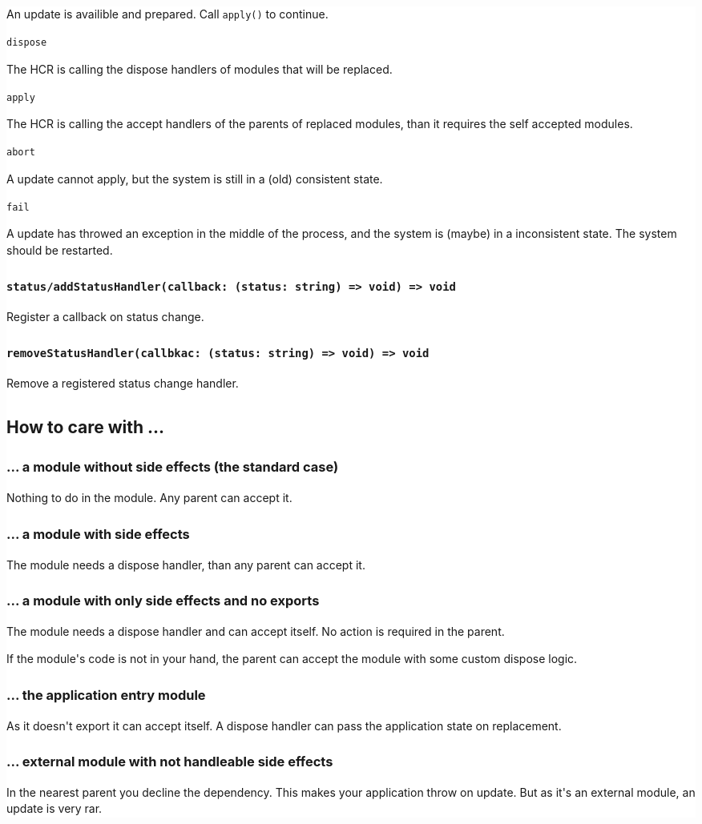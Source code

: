 An update is availible and prepared. Call `apply()` to continue.

`dispose`

The HCR is calling the dispose handlers of modules that will be replaced.

`apply`

The HCR is calling the accept handlers of the parents of replaced modules, than it requires the self accepted modules.

`abort`

A update cannot apply, but the system is still in a (old) consistent state.

`fail`

A update has throwed an exception in the middle of the process, and the system is (maybe) in a inconsistent state. The system should be restarted.

### `status/addStatusHandler(callback: (status: string) => void) => void`

Register a callback on status change.

### `removeStatusHandler(callbkac: (status: string) => void) => void`

Remove a registered status change handler.


## How to care with ...

### ... a module without side effects (the standard case)

Nothing to do in the module. Any parent can accept it.

### ... a module with side effects

The module needs a dispose handler, than any parent can accept it.

### ... a module with only side effects and no exports

The module needs a dispose handler and can accept itself. No action is required in the parent.

If the module's code is not in your hand, the parent can accept the module with some custom dispose logic.

### ... the application entry module

As it doesn't export it can accept itself. A dispose handler can pass the application state on replacement.

### ... external module with not handleable side effects

In the nearest parent you decline the dependency. This makes your application throw on update. But as it's an external module, an update is very rar.